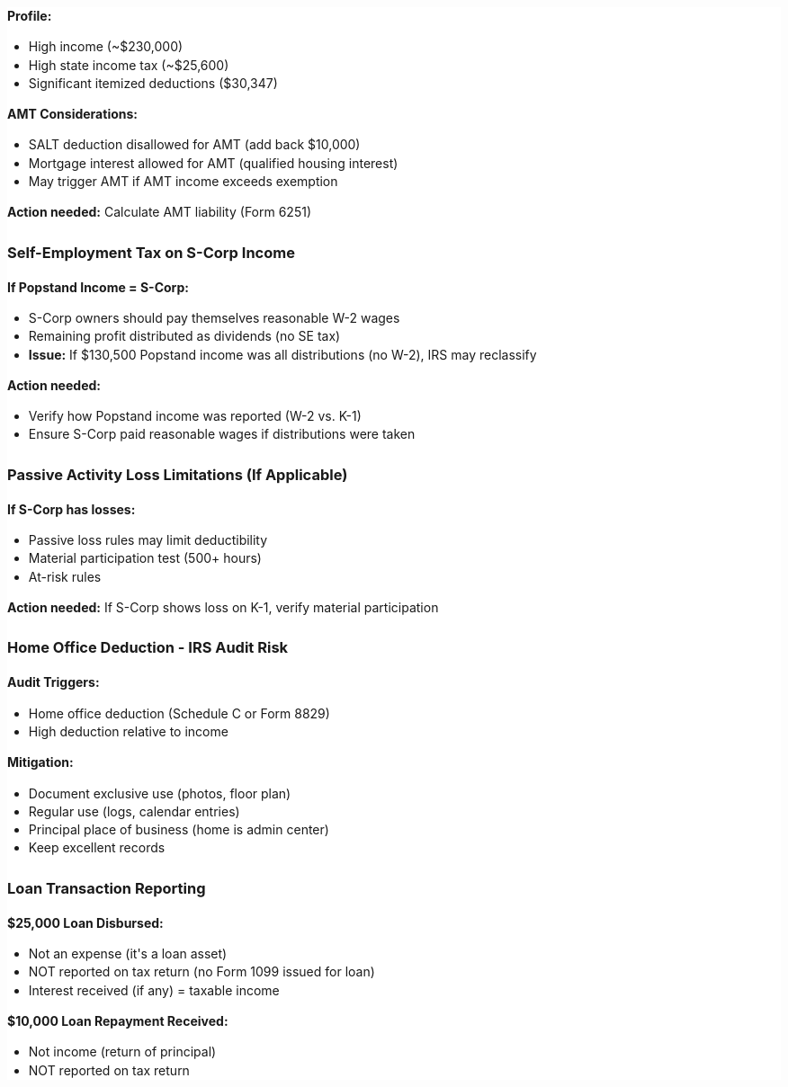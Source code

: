 **Profile:**
- High income (~$230,000)
- High state income tax (~$25,600)
- Significant itemized deductions ($30,347)

**AMT Considerations:**
- SALT deduction disallowed for AMT (add back $10,000)
- Mortgage interest allowed for AMT (qualified housing interest)
- May trigger AMT if AMT income exceeds exemption

**Action needed:** Calculate AMT liability (Form 6251)

### Self-Employment Tax on S-Corp Income

**If Popstand Income = S-Corp:**
- S-Corp owners should pay themselves reasonable W-2 wages
- Remaining profit distributed as dividends (no SE tax)
- **Issue:** If $130,500 Popstand income was all distributions (no W-2), IRS may reclassify

**Action needed:**
- Verify how Popstand income was reported (W-2 vs. K-1)
- Ensure S-Corp paid reasonable wages if distributions were taken

### Passive Activity Loss Limitations (If Applicable)

**If S-Corp has losses:**
- Passive loss rules may limit deductibility
- Material participation test (500+ hours)
- At-risk rules

**Action needed:** If S-Corp shows loss on K-1, verify material participation

### Home Office Deduction - IRS Audit Risk

**Audit Triggers:**
- Home office deduction (Schedule C or Form 8829)
- High deduction relative to income

**Mitigation:**
- Document exclusive use (photos, floor plan)
- Regular use (logs, calendar entries)
- Principal place of business (home is admin center)
- Keep excellent records

### Loan Transaction Reporting

**$25,000 Loan Disbursed:**
- Not an expense (it's a loan asset)
- NOT reported on tax return (no Form 1099 issued for loan)
- Interest received (if any) = taxable income

**$10,000 Loan Repayment Received:**
- Not income (return of principal)
- NOT reported on tax return
